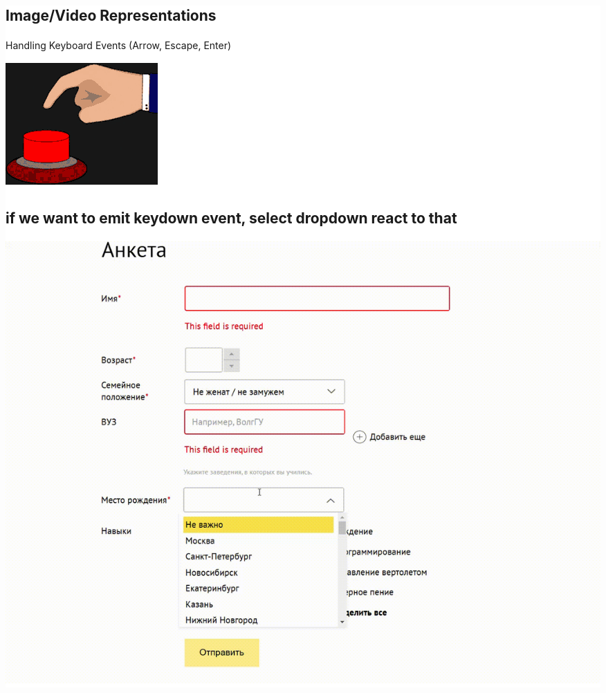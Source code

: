 ## Image/Video Representations
Handling Keyboard Events (Arrow, Escape, Enter)

![1](public/red-button-spam.gif)

## if we want to emit keydown event, select dropdown react to that

![2024-11-06_22-05-17.gif](public%2F2024-11-06_22-05-17.gif)
